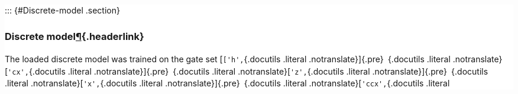::: {#Discrete-model .section}
### Discrete model[¶](#Discrete-model "Permalink to this heading"){.headerlink}

The loaded discrete model was trained on the gate set [`['h',`{.docutils
.literal .notranslate}]{.pre}` `{.docutils .literal
.notranslate}[`'cx',`{.docutils .literal
.notranslate}]{.pre}` `{.docutils .literal
.notranslate}[`'z',`{.docutils .literal
.notranslate}]{.pre}` `{.docutils .literal
.notranslate}[`'x',`{.docutils .literal
.notranslate}]{.pre}` `{.docutils .literal
.notranslate}[`'ccx',`{.docutils .literal
